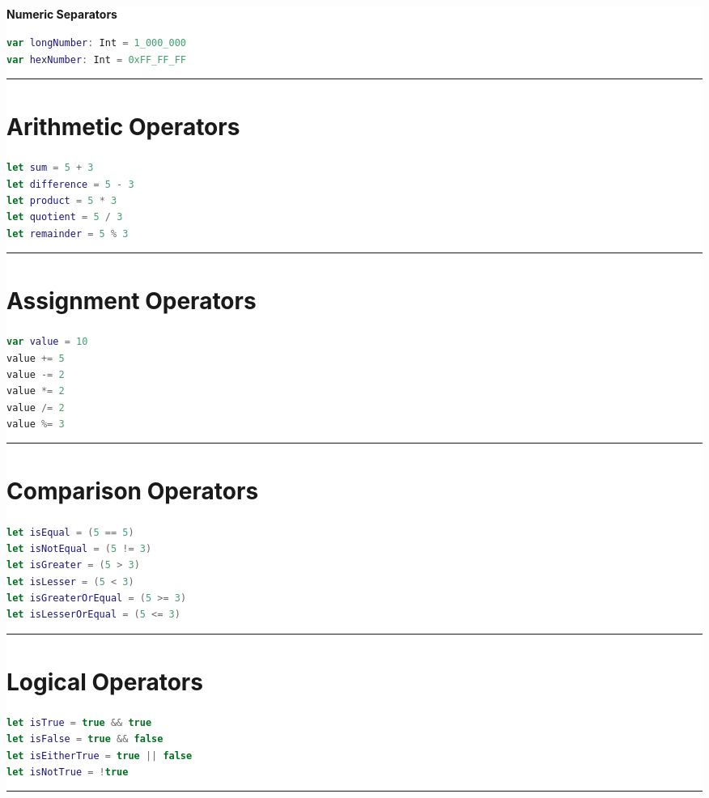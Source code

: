 **Numeric Separators**

```swift
var longNumber: Int = 1_000_000
var hexNumber: Int = 0xFF_FF_FF
```

---

# Arithmetic Operators

```swift
let sum = 5 + 3
let difference = 5 - 3
let product = 5 * 3
let quotient = 5 / 3
let remainder = 5 % 3
```

---

# Assignment Operators

```swift
var value = 10
value += 5
value -= 2
value *= 2
value /= 2
value %= 3
```

---

# Comparison Operators

```swift
let isEqual = (5 == 5)
let isNotEqual = (5 != 3)
let isGreater = (5 > 3)
let isLesser = (5 < 3)
let isGreaterOrEqual = (5 >= 3)
let isLesserOrEqual = (5 <= 3)
```

---

# Logical Operators

```swift
let isTrue = true && true
let isFalse = true && false
let isEitherTrue = true || false
let isNotTrue = !true
```

---